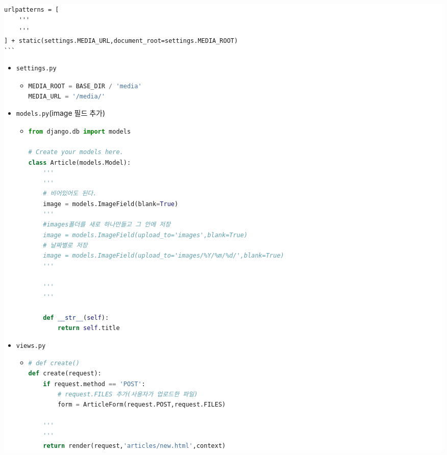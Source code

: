     urlpatterns = [
        '''
        '''
    ] + static(settings.MEDIA_URL,document_root=settings.MEDIA_ROOT)
    ```

- `settings.py`

  - ```python
    MEDIA_ROOT = BASE_DIR / 'media'
    MEDIA_URL = '/media/'
    ```

- `models.py`(image 필드 추가)

  - ```python
    from django.db import models
    
    # Create your models here.
    class Article(models.Model):
    	'''
    	'''
        # 비어있어도 된다.
        image = models.ImageField(blank=True)
        '''
        #images폴더를 새로 하나만들고 그 안에 저장
        image = models.ImageField(upload_to='images',blank=True)   
        # 날짜별로 저장
        image = models.ImageField(upload_to='images/%Y/%m/%d/',blank=True)
        '''
    
        '''
        '''
    
        def __str__(self):
            return self.title
    ```

- `views.py`

  - ```python
    # def create()
    def create(request):
        if request.method == 'POST':
            # request.FILES 추가(사용자가 업로드한 파일)
            form = ArticleForm(request.POST,request.FILES)
    
        '''        
        '''
        return render(request,'articles/new.html',context)
    ```
